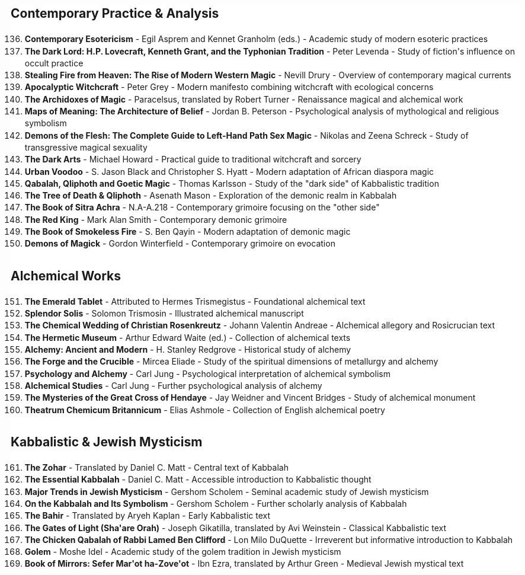 ## Contemporary Practice & Analysis

136. **Contemporary Esotericism** - Egil Asprem and Kennet Granholm (eds.) - Academic study of modern esoteric practices
137. **The Dark Lord: H.P. Lovecraft, Kenneth Grant, and the Typhonian Tradition** - Peter Levenda - Study of fiction's influence on occult practice
138. **Stealing Fire from Heaven: The Rise of Modern Western Magic** - Nevill Drury - Overview of contemporary magical currents
139. **Apocalyptic Witchcraft** - Peter Grey - Modern manifesto combining witchcraft with ecological concerns
140. **The Archidoxes of Magic** - Paracelsus, translated by Robert Turner - Renaissance magical and alchemical work
141. **Maps of Meaning: The Architecture of Belief** - Jordan B. Peterson - Psychological analysis of mythological and religious symbolism
142. **Demons of the Flesh: The Complete Guide to Left-Hand Path Sex Magic** - Nikolas and Zeena Schreck - Study of transgressive magical sexuality
143. **The Dark Arts** - Michael Howard - Practical guide to traditional witchcraft and sorcery
144. **Urban Voodoo** - S. Jason Black and Christopher S. Hyatt - Modern adaptation of African diaspora magic
145. **Qabalah, Qliphoth and Goetic Magic** - Thomas Karlsson - Study of the "dark side" of Kabbalistic tradition
146. **The Tree of Death & Qliphoth** - Asenath Mason - Exploration of the demonic realm in Kabbalah
147. **The Book of Sitra Achra** - N.A-A.218 - Contemporary grimoire focusing on the "other side"
148. **The Red King** - Mark Alan Smith - Contemporary demonic grimoire
149. **The Book of Smokeless Fire** - S. Ben Qayin - Modern adaptation of demonic magic
150. **Demons of Magick** - Gordon Winterfield - Contemporary grimoire on evocation

## Alchemical Works

151. **The Emerald Tablet** - Attributed to Hermes Trismegistus - Foundational alchemical text
152. **Splendor Solis** - Solomon Trismosin - Illustrated alchemical manuscript
153. **The Chemical Wedding of Christian Rosenkreutz** - Johann Valentin Andreae - Alchemical allegory and Rosicrucian text
154. **The Hermetic Museum** - Arthur Edward Waite (ed.) - Collection of alchemical texts
155. **Alchemy: Ancient and Modern** - H. Stanley Redgrove - Historical study of alchemy
156. **The Forge and the Crucible** - Mircea Eliade - Study of the spiritual dimensions of metallurgy and alchemy
157. **Psychology and Alchemy** - Carl Jung - Psychological interpretation of alchemical symbolism
158. **Alchemical Studies** - Carl Jung - Further psychological analysis of alchemy
159. **The Mysteries of the Great Cross of Hendaye** - Jay Weidner and Vincent Bridges - Study of alchemical monument
160. **Theatrum Chemicum Britannicum** - Elias Ashmole - Collection of English alchemical poetry

## Kabbalistic & Jewish Mysticism

161. **The Zohar** - Translated by Daniel C. Matt - Central text of Kabbalah
162. **The Essential Kabbalah** - Daniel C. Matt - Accessible introduction to Kabbalistic thought
163. **Major Trends in Jewish Mysticism** - Gershom Scholem - Seminal academic study of Jewish mysticism
164. **On the Kabbalah and Its Symbolism** - Gershom Scholem - Further scholarly analysis of Kabbalah
165. **The Bahir** - Translated by Aryeh Kaplan - Early Kabbalistic text
166. **The Gates of Light (Sha'are Orah)** - Joseph Gikatilla, translated by Avi Weinstein - Classical Kabbalistic text
167. **The Chicken Qabalah of Rabbi Lamed Ben Clifford** - Lon Milo DuQuette - Irreverent but informative introduction to Kabbalah
168. **Golem** - Moshe Idel - Academic study of the golem tradition in Jewish mysticism
169. **Book of Mirrors: Sefer Mar'ot ha-Zove'ot** - Ibn Ezra, translated by Arthur Green - Medieval Jewish mystical text
